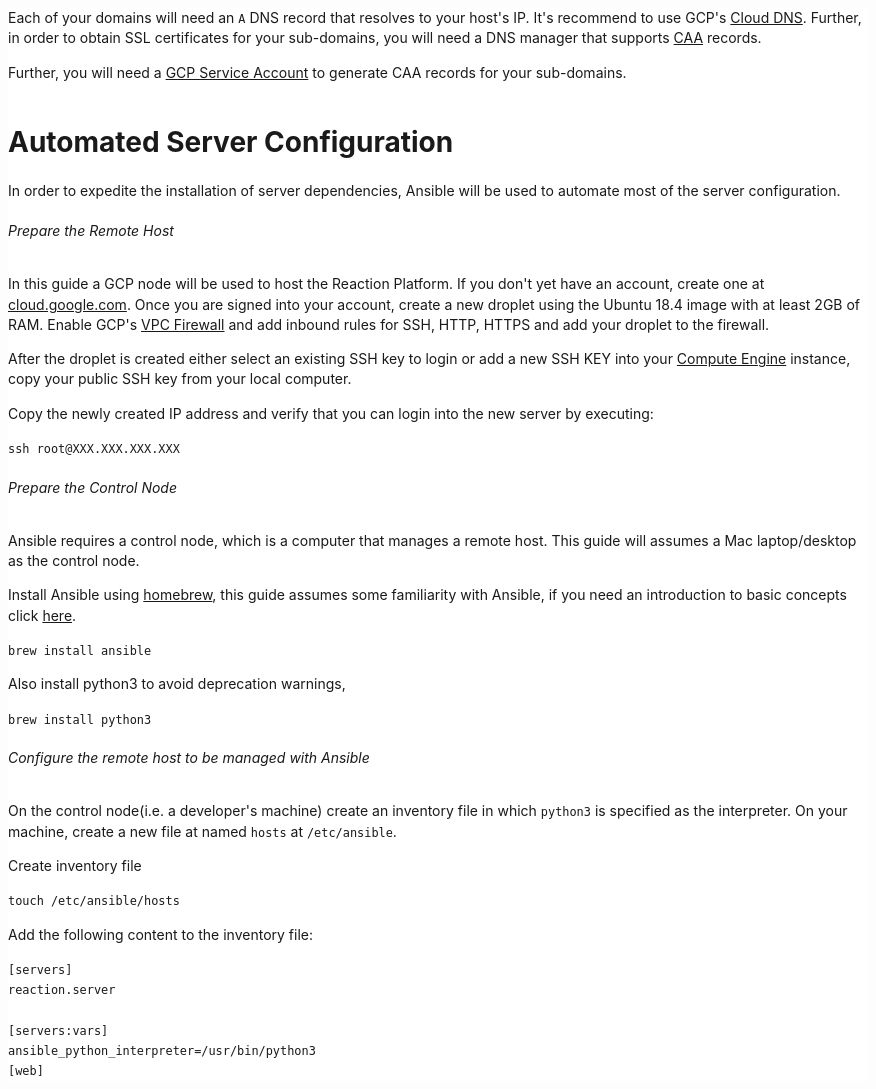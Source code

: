Each of your domains will need an `A` DNS record that resolves to your host's IP. It's recommend to use GCP's [Cloud DNS](https://www.google.com/aclk?sa=l&ai=DChcSEwjD8_uAuePyAhWGh8gKHUuDDToYABAAGgJxdQ&sig=AOD64_3wZqnjfdpUkrIg7Nb65Qyl_4ykmw&q&adurl&ved=2ahUKEwj-v_OAuePyAhXqRTABHVMlA8AQ0Qx6BAgCEAE). Further, in order to obtain SSL certificates for your sub-domains, you will need a DNS manager that supports [CAA](https://support.dnsimple.com/articles/caa-record/) records.


Further, you will need a [GCP Service Account](https://cloud.google.com/iam/docs/creating-managing-service-accounts) to generate CAA records for your sub-domains.


# Automated Server Configuration

In order to expedite the installation of server dependencies, Ansible will be used to automate most of the server configuration.

###### Prepare the Remote Host

In this guide a GCP node will be used to host the Reaction Platform. If you don't yet have an account, create one at [cloud.google.com](https://cloud.google.com). Once you are signed into your account, create a new droplet using the Ubuntu 18.4 image with at least 2GB of RAM. Enable GCP's [VPC Firewall](https://cloud.google.com/vpc/docs/firewalls) and add inbound rules for SSH, HTTP, HTTPS and add your droplet to the firewall.

After the droplet is created either select an existing SSH key to login or add a new SSH KEY into your [Compute Engine](https://cloud.google.com/compute) instance, copy your public SSH key from your local computer.

Copy the newly created IP address and verify that you can login into the new server by executing:

```
ssh root@XXX.XXX.XXX.XXX
```

###### Prepare the Control Node

Ansible requires a control node, which is a computer that manages a remote host. This guide will assumes a Mac laptop/desktop as the control node. 

Install Ansible using [homebrew](https://brew.sh), this guide assumes some familiarity with Ansible, if you need an introduction to basic concepts click [here](https://www.ansibletutorials.com).

`brew install ansible`

Also install python3 to avoid deprecation warnings,

`brew install python3`

###### Configure the remote host to be managed with Ansible

On the control node(i.e. a developer's machine) create an inventory file in which `python3` is specified as the interpreter. On your machine, create a new file at named `hosts` at `/etc/ansible`.

Create inventory file
```
touch /etc/ansible/hosts
```

Add the following content to the inventory file:
```
[servers]
reaction.server

[servers:vars]
ansible_python_interpreter=/usr/bin/python3
[web]
```

